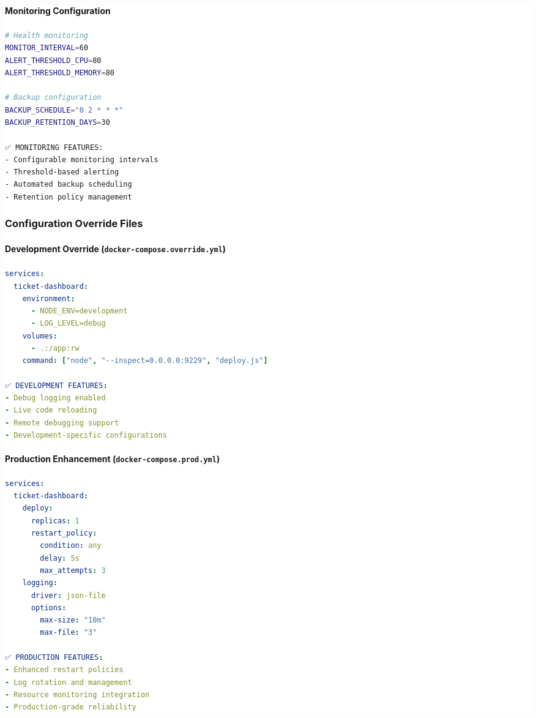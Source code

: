 #### **Monitoring Configuration**
```bash
# Health monitoring
MONITOR_INTERVAL=60
ALERT_THRESHOLD_CPU=80
ALERT_THRESHOLD_MEMORY=80

# Backup configuration
BACKUP_SCHEDULE="0 2 * * *"
BACKUP_RETENTION_DAYS=30

✅ MONITORING FEATURES:
- Configurable monitoring intervals
- Threshold-based alerting
- Automated backup scheduling
- Retention policy management
```

### **Configuration Override Files**

#### **Development Override** (`docker-compose.override.yml`)
```yaml
services:
  ticket-dashboard:
    environment:
      - NODE_ENV=development
      - LOG_LEVEL=debug
    volumes:
      - .:/app:rw
    command: ["node", "--inspect=0.0.0.0:9229", "deploy.js"]

✅ DEVELOPMENT FEATURES:
- Debug logging enabled
- Live code reloading
- Remote debugging support
- Development-specific configurations
```

#### **Production Enhancement** (`docker-compose.prod.yml`)
```yaml
services:
  ticket-dashboard:
    deploy:
      replicas: 1
      restart_policy:
        condition: any
        delay: 5s
        max_attempts: 3
    logging:
      driver: json-file
      options:
        max-size: "10m"
        max-file: "3"

✅ PRODUCTION FEATURES:
- Enhanced restart policies
- Log rotation and management
- Resource monitoring integration
- Production-grade reliability
```
